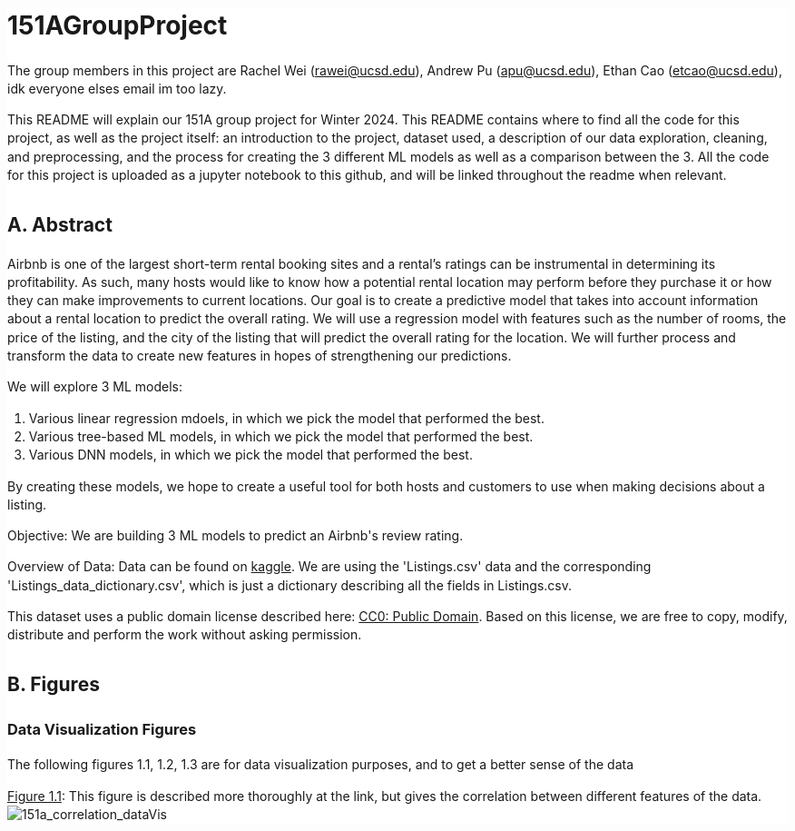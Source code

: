 # 151AGroupProject

The group members in this project are Rachel Wei (rawei@ucsd.edu), Andrew Pu (apu@ucsd.edu), Ethan Cao (etcao@ucsd.edu), idk everyone elses email im too lazy.

This README will explain our 151A group project for Winter 2024. This README contains where to find all the code for this project, as well as the project itself: an introduction to the project, dataset used, a description of our data exploration, cleaning, and preprocessing, and the process for creating the 3 different ML models as well as a comparison between the 3. All the code for this project is uploaded as a jupyter notebook to this github, and will be linked throughout the readme when relevant.

## A. Abstract

Airbnb is one of the largest short-term rental booking sites and a rental’s ratings can be instrumental in determining its profitability. As such, many hosts would like to know how a potential rental location may perform before they purchase it or how they can make improvements to current locations. Our goal is to create a predictive model that takes into account information about a rental location to predict the overall rating. We will use a regression model with features such as the number of rooms, the price of the listing, and the city of the listing that will predict the overall rating for the location. We will further process and transform the data to create new features in hopes of strengthening our predictions.

We will explore 3 ML models:

1. Various linear regression mdoels, in which we pick the model that performed the best.
2. Various tree-based ML models, in which we pick the model that performed the best.
3. Various DNN models, in which we pick the model that performed the best.

By creating these models, we hope to create a useful tool for both hosts and customers to use when making decisions about a listing.

Objective: We are building 3 ML models to predict an Airbnb's review rating.

Overview of Data: 
Data can be found on [kaggle](https://www.kaggle.com/datasets/mysarahmadbhat/airbnb-listings-reviews). We are using the 'Listings.csv' data and the corresponding 'Listings_data_dictionary.csv', which is just a dictionary describing all the fields in Listings.csv. 

This dataset uses a public domain license described here: [CC0: Public Domain](https://creativecommons.org/publicdomain/zero/1.0/). Based on this license, we are free to copy, modify, distribute and perform the work without asking permission. 

## B. Figures

### Data Visualization Figures
The following figures 1.1, 1.2, 1.3 are for data visualization purposes, and to get a better sense of the data

[Figure 1.1](https://github.com/BrianMorse12604/151AGroupProject/edit/main/writeup.md#data-visualization): This figure is described more thoroughly at the link, but gives the correlation between different features of the data.
![151a_correlation_dataVis](https://github.com/BrianMorse12604/151AGroupProject/assets/40574565/e985ecb3-a7f3-4d16-b394-caac5080e3e8)
